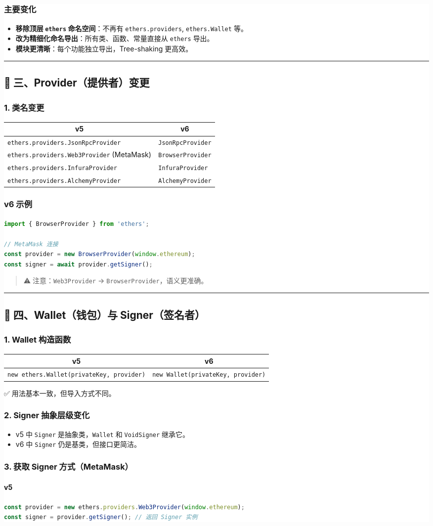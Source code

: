 ### 主要变化
- **移除顶层 `ethers` 命名空间**：不再有 `ethers.providers`, `ethers.Wallet` 等。
- **改为精细化命名导出**：所有类、函数、常量直接从 `ethers` 导出。
- **模块更清晰**：每个功能独立导出，Tree-shaking 更高效。

---

## 🔄 三、Provider（提供者）变更

### 1. 类名变更
| v5 | v6 |
|----|----|
| `ethers.providers.JsonRpcProvider` | `JsonRpcProvider` |
| `ethers.providers.Web3Provider` (MetaMask) | `BrowserProvider` |
| `ethers.providers.InfuraProvider` | `InfuraProvider` |
| `ethers.providers.AlchemyProvider` | `AlchemyProvider` |

### v6 示例
```js
import { BrowserProvider } from 'ethers';

// MetaMask 连接
const provider = new BrowserProvider(window.ethereum);
const signer = await provider.getSigner();
```

> ⚠️ 注意：`Web3Provider` → `BrowserProvider`，语义更准确。

---

## 🔐 四、Wallet（钱包）与 Signer（签名者）

### 1. Wallet 构造函数
| v5 | v6 |
|----|----|
| `new ethers.Wallet(privateKey, provider)` | `new Wallet(privateKey, provider)` |

✅ 用法基本一致，但导入方式不同。

### 2. Signer 抽象层级变化
- v5 中 `Signer` 是抽象类，`Wallet` 和 `VoidSigner` 继承它。
- v6 中 `Signer` 仍是基类，但接口更简洁。

### 3. 获取 Signer 方式（MetaMask）
#### v5
```js
const provider = new ethers.providers.Web3Provider(window.ethereum);
const signer = provider.getSigner(); // 返回 Signer 实例
```
